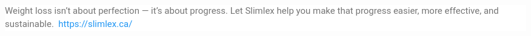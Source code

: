 <p style="color: #757575; font-family: Roboto, sans-serif; font-size: 15px; font-style: normal; font-variant-ligatures: normal; font-variant-caps: normal; font-weight: 400; letter-spacing: normal; orphans: 2; text-align: start; text-indent: 0px; text-transform: none; widows: 2; word-spacing: 0px; -webkit-text-stroke-width: 0px; white-space: normal; background-color: #ffffff; text-decoration-thickness: initial; text-decoration-style: initial; text-decoration-color: initial;" data-end="7212" data-start="7074">Weight loss isn&rsquo;t about perfection &mdash; it&rsquo;s about progress. Let Slimlex help you make that progress easier, more effective, and sustainable.&nbsp;&nbsp;<a style="background: transparent; text-decoration: none; color: #2196f3;" href="https://slimlex.ca/">https://slimlex.ca/</a></p>
